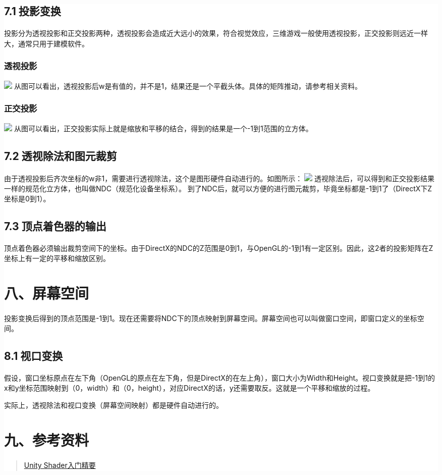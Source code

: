 ## 7.1 投影变换
投影分为透视投影和正交投影两种，透视投影会造成近大远小的效果，符合视觉效应，三维游戏一般使用透视投影，正交投影则远近一样大，通常只用于建模软件。
### 透视投影
![](https://raw.githubusercontent.com/xpc-yx/markdown_img/master/小书匠/透视投影.jpg)
从图可以看出，透视投影后w是有值的，并不是1，结果还是一个平截头体。具体的矩阵推动，请参考相关资料。

### 正交投影
![](https://raw.githubusercontent.com/xpc-yx/markdown_img/master/小书匠/正交投影.jpg)
从图可以看出，正交投影实际上就是缩放和平移的结合，得到的结果是一个-1到1范围的立方体。

## 7.2 透视除法和图元裁剪
由于透视投影后齐次坐标的w非1，需要进行透视除法，这个是图形硬件自动进行的。如图所示：
![](https://raw.githubusercontent.com/xpc-yx/markdown_img/master/小书匠/透视除法.jpg)
透视除法后，可以得到和正交投影结果一样的规范化立方体，也叫做NDC（规范化设备坐标系）。
到了NDC后，就可以方便的进行图元裁剪，毕竟坐标都是-1到1了（DirectX下Z坐标是0到1）。

## 7.3 顶点着色器的输出
顶点着色器必须输出裁剪空间下的坐标。由于DirectX的NDC的Z范围是0到1，与OpenGL的-1到1有一定区别。因此，这2者的投影矩阵在Z坐标上有一定的平移和缩放区别。

# 八、屏幕空间
投影变换后得到的顶点范围是-1到1。现在还需要将NDC下的顶点映射到屏幕空间。屏幕空间也可以叫做窗口空间，即窗口定义的坐标空间。

## 8.1 视口变换
假设，窗口坐标原点在左下角（OpenGL的原点在左下角，但是DirectX的在左上角），窗口大小为Width和Height。视口变换就是把-1到1的x和y坐标范围映射到（0，width）和（0，height），对应DirectX的话，y还需要取反。这就是一个平移和缩放的过程。

实际上，透视除法和视口变换（屏幕空间映射）都是硬件自动进行的。

# 九、参考资料

> [Unity Shader入门精要](https://book.douban.com/subject/26821639/)